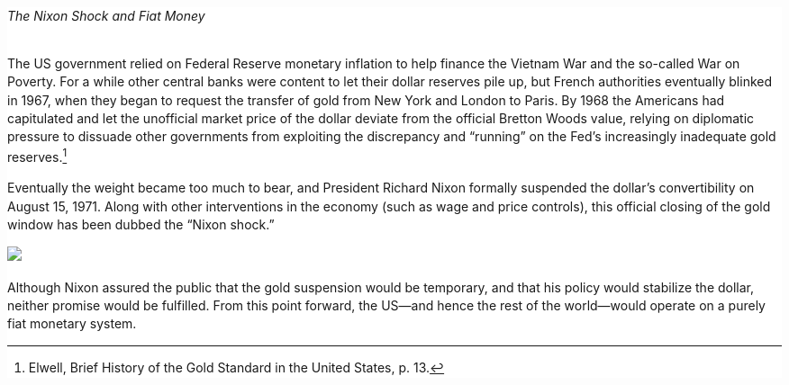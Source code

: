 ###### The Nixon Shock and Fiat Money

The US government relied on Federal Reserve monetary inflation to help finance the Vietnam War and the so-called War on Poverty. For a while other central banks were content to let their dollar reserves pile up, but French authorities eventually blinked in 1967, when they began to request the transfer of gold from New York and London to Paris. By 1968 the Americans had capitulated and let the unofficial market price of the dollar deviate from the official Bretton Woods value, relying on diplomatic pressure to dissuade other governments from exploiting the discrepancy and “running” on the Fed’s increasingly inadequate gold reserves.[^39]

Eventually the weight became too much to bear, and President Richard Nixon formally suspended the dollar’s convertibility on August 15, 1971. Along with other interventions in the economy (such as wage and price controls), this official closing of the gold window has been dubbed the “Nixon shock.”

![](https://cdn.mises.org/murphy_umm_cap_2_figure_8.png)

Although Nixon assured the public that the gold suspension would be temporary, and that his policy would stabilize the dollar, neither promise would be fulfilled. From this point forward, the US—and hence the rest of the world—would operate on a purely fiat monetary system.

[^13]: Our description of what constitutes a “genuine” gold standard is conventional in this literature; see for example T.E. Gregory, The Gold Standard and Its Future, 3d ed. (New York: E.P. Dutton and Co. Inc., 1935), pp. 7–8.
[^14]: Ludwig von Mises, The Theory of Money and Credit, trans. J.E. Batson (1953; repr., Auburn, AL: Ludwig von Mises Institute, 2009), p. 414, https://cdn.mises.org/Theory%20of%20Money%20and%20Credit.pdf.
[^15]: See, for example, Milton Friedman, “Free Floating Anxiety,” National Review, Sept. 12, 1994, pp. 32–36, https://miltonfriedman.hoover.org/friedman_images/Collections/2016c21/NR_09_12_1994.pdf. Two other quotations where Friedman gives an intuitive defense of floating exchange rates are available at: https://www.interfluidity.com/files/friedman-flexible-exchange.html. For an essay arguing that Friedman’s actual views were more nuanced, and that he wasn’t opposed to “fixed” exchange rates in certain contexts, see Steve H. Hanke, “Milton Friedman: Float or Fix?,” Cato Institute commentary, Sept. 2, 2008, https://www.cato.org/publications/commentary/milton-friedman-float-or-fix.
[^16]: Murray N. Rothbard, “Gold vs. Fluctuating Fiat Exchange Rates,” Gold Is Money, ed. Hans F. Sennholz (Westport, CT: Greenwood Press, 1975), pp. 24–40, essay text available at https://mises.org/wire/gold-vs-fluctuating-fiat-exchange-rates.
[^17]: Murray N. Rothbard, “Back to Fixed Exchange Rates,” in Making Economic Sense, 2d ed. (Auburn, AL: Ludwig von Mises Institute, 2006), pp. 306–10, quote on p. 310, https://mises-media.s3.amazonaws.com/Making%20Economic%20Sense_3.pdf.
[^18]: See Murray N. Rothbard, A History of Money and Banking in the United States: The Colonial Era to World War II (Auburn, AL: Ludwig von Mises Institute, 2002), p. 47, https://cdn.mises.org/History%20of%20Money%20and%20Banking%20in%20the%20United%20States%20The%20Colonial%20Era%20to%20World%20War%20II_2.pdf.
[^19]: Rothbard, History of Money and Banking in the United States, p. 65.
[^20]: For a scholarly case that the 1815 Treasury Note issues constituted the first federally issued paper money, see Donald H. Kagin, “Monetary Aspects of the Treasury Notes of the War of 1812,” Journal of Economic History 44, no. 1 (March 1984): 69–88.
[^21]: See Leland Yeager, International Monetary Relations: Theory, History, and Policy, 2d ed. (New York: Harper and Row, 1976), p. 296.
[^22]: Rothbard, History of Money and Banking in the United States, p. 67.
[^23]: We say “implied” content of the gold dollar because the Coinage Act of 1834 combined with the adjustment in the 1837 act actually specified that a ten-dollar gold eagle coin would contain 232.2 grains of pure gold. Individual dollar gold coins weren’t issued until 1849. (The language in the 1837 act specifies 258 grains of standard weight, with nine-tenths fineness, working out to 232.2 grains of pure gold.) See Lawrence H. Officer, “Coinage Acts,” Encyclopedia.com, Aug. 11, 2020, last modified Aug. 25, 2020,  https://www.encyclopedia.com/social-sciences-and-law/law/law-divisions-and-codes/coinage-acts. For the legislative text of the Coinage Act of 1837, see: “CoinWeek IQ: Coinage Act of January 9, 1837,” CoinWeek, Sept. 14, 2018, https://coinweek.com/us-coins/coinweek-iq-coinage-act-of-january-9-1837/.
[^24]: D.L. Kemmerer, “The Gold Standard in Historical Perspective,” Commercial and Financial Chronicle (New York), August 5, 1954, qtd. in Melchior Palyi, The Twilight of Gold, 1914–1936: Myths and Realities (Chicago: Henry Regnery Company, 1972), p. 8.
[^25]: Strictly speaking, the free coinage of all silver coins except the silver dollar had ended as a result of legislation in 1853, while the 1873 legislation took away this last source of new silver money, except for a silver “trade dollar” intended for use in foreign transactions. (Even coinage of the silver trade dollar was discontinued in 1887.) See Officer, “Coinage Acts,” for a comprehensive history of legislation concerning US coinage.
[^26]: Leland Yeager, International Monetary Relations: Theory, History, and Policy, 2d ed. (New York: Harper and Row, 1976), pp. 296–97.
[^27]: For an excellent summary of the nuances of free coinage and legal tender status of gold and silver coins of various denominations, see Officer, “Coinage Acts.”
[^28]: Palyi, The Twilight of Gold, p. 2. As explained in the book’s preface, Palyi died before finishing his manuscript, and Professor Carl Wiegand of Southern Illinois University therefore wrote the introductions to each chapter of the book; the quotation in the text is drawn from one such introduction.

[^1]: For example, see Murray N. Rothbard’s The Case Against the Fed (1994; repr. Auburn, AL: Ludwig von Mises Institute, 2007); The Mystery of Banking, 2d ed. (Auburn, AL: Ludwig von Mises Institute, 2008); and The Origins of the Federal Reserve (Auburn, AL: Ludwig von Mises Institute, 2009). The latter is an excerpt from his treatment of the subject in A History of Money and Banking in the United States: The Colonial Era to World War II (Auburn, AL: Ludwig von Mises Institute, 2002). All items available for free in PDF form at www.mises.org.
[^2]: Dorothy M. Nichols, Modern Money Mechanics: A Workbook on Bank Reserves and Deposit Expansion, rev. Anne Marie L. Gonczy, rev. ed. (1961; Chicago: Federal Reserve Bank of Chicago, 1994). Available at https://upload.wikimedia.org/wikipedia/commons/4/4a/Modern_Money_Mechanics.pdf.
[^3]: Carl Menger, “On the Origins of Money,” Economic Journal 2 (1892): 239–55, https://cdn.mises.org/On%20the%20Origins%20of%20Money_5.pdf.
[^4]: The classic article from a trained economist captured by the enemy in World War II is: R. A. Radford, “The Economic Organization of a P.O.W. Camp,” Economica 12, no. 48 (November 1945): 189–201, http://icm.clsbe.lisboa.ucp.pt/docentes/url/jcn/ie2/0POWCamp.pdf.
[^5]: The most prominent modern critic of the standard “economistic” explanation for money is David Graeber, in his Debt: The First Five Thousand Years (Brooklyn, NY: Melville House Publishing, 2011). For a review of Graeber’s critique and a defense of the Mengerian approach, see Robert Murphy, “Origin of the Specie,” American Conservative, Apr. 11, 2012, https://www.theamericanconservative.com/articles/origin-of-the-specie/.
[^6]: For n goods, there are n*(n–1)/2 unique barter price ratios.
[^7]: Ludwig von Mises is the economist whose 1920 essay launched what has become known as the “socialist calculation debate.” He stressed the crucial function of economic calculation in guiding entrepreneurs in a market economy, so that they could assess whether their operations were using scarce resources for socially beneficial purposes. For an accessible discussion see Murray Rothbard, “The End of Socialism and the Calculation Debate Revisited,” Review of Austrian Economics 5, no. 2 (1991): 51–76, https://cdn.mises.org/rae5_2_3_2.pdf.
[^8]: The details of Britain’s coin shortage and the private-mint response are taken from George Selgin, Good Money (Oakland, CA: Independent Institute, 2008), chapters 1 and 2.
[^9]: The photos are gratefully used with permission from Bill McKivor, whose website (featuring these and other photos) is http://www.thecoppercorner.com/.
[^10]: Dorothy M. Nichols, Modern Money Mechanics: A Workbook on Bank Reserves and Deposit Expansion, rev. Anne Marie L. Gonczy, rev. ed. (1961; Chicago: Federal Reserve Bank of Chicago, 1994), p. 3, available at: https://upload.wikimedia.org/wikipedia/commons/4/4a/Modern_Money_Mechanics.pdf.
[^11]: For an elaborate case arguing against the practice of fractional reserve banking on both (traditional) legal and economic grounds, see Jesús Huerta de Soto, Money, Bank Credit, and Economic Cycles, trans. Melinda A. Stroup (1998; Auburn, AL: Ludwig von Mises Institute, 2006), available at https://cdn.mises.org/Money_Bank_Credit_and_Economic_Cycles_De%20Soto.pdf. For a defense of the development of the legal treatment of fractional reserve banking, see George Selgin, “Those Dishonest Goldsmiths” (paper presented at “Money, Power & Print: Interdisciplinary Studies of the Financial Revolution in the British Isles, 1688–1776,” University of Aberdeen, Aberdeen, Scotland, June 17–19, 2010, rev. Jan. 20, 2011), available at https://papers.ssrn.com/sol3/papers.cfm?abstract_id=1589709.
[^12]: Foley v. Hill and Others, 2 H.L.C. 28, 9 E.R. 1002 (1848), quoted in Murray N. Rothbard, The Case Against the Fed (1994; repr. Auburn, AL: Ludwig von Mises Institute, 2007), pp. 42–43, available at: https://cdn.mises.org/The%20Case%20Against%20the%20Fed_3.pdf.
[^29]: Oskar Morgenstern, International Financial Transactions and Business Cycles (New York: National Bureau of Economic Research, 1957), pp. 17–19, qtd. in Palyi, The Twilight of Gold, pp. 6–7.
[^30]: Palyi, The Twilight of Gold, p. 2.
[^31]: Ludwig von Mises, Omnipotent Government: The Rise of the Total State and Total War (1944; repr., Auburn, AL: Ludwig von Mises Institute, 2010), p. 252, https://cdn.mises.org/Omnipotent%20Government%20The%20Rise%20of%20the%20Total%20State%20and%20Total%20War_3.pdf.
[^32]: George Selgin, The Rise and Fall of the Gold Standard in the United States, Policy Analysis, no. 729, Cato Institute, June 20, 2013, p. 12, https://www.cato.org/sites/cato.org/files/pubs/pdf/pa729_web.pdf.
[^33]: Benjamin M. Anderson Jr., Chase Economic Bulletin (New York Chase National Bank), Sept. 29, 1930, qtd. in Palyi, The Twilight of Gold, pp. 31–32.
[^34]: Selgin, “The Rise and Fall of the Gold Standard in the United States,” p. 3.
[^35]: For an interesting narrative of the events surrounding the British and American experience with the interwar gold exchange standard, see Ryan Brown, “The Burden of Statesmanship: Churchill as Chancellor 1924–1929,” Finest Hour 153 (Winter 2011–12): 12–19, https://winstonchurchill.org/publications/finest-hour/finest-hour-153/the-burden-of-statesmanship-churchill-as-chancellor-1924-1929/.
[^36]: See, for example, Murray N. Rothbard, America’s Great Depression, 5th ed. (Auburn, AL: Ludwig von Mises Institute, 2000).
[^37]: See Selgin, “The Rise and Fall of the Gold Standard in the United States,” p. 15.
[^38]: Craig K. Elwell, Brief History of the Gold Standard in the United States, Congressional Research Service, June 23, 2011, pp. 11–12,
[^39]: Elwell, Brief History of the Gold Standard in the United States, p. 13.
[^40]: For a fascinating account of Andrew Jackson’s battle against Nicholas Biddle, head of the Second Bank of the United States, from an Austrian perspective, see Dan Sanchez, “The 19th-Century Bernanke,” Mises Wire, Sept. 1, 2009, https://mises.org/library/19th-century-bernanke-0. For a conventional historical discussion, see “Andrew Jackson Shuts Down Second Bank of the U.S.,” History, updated Sept. 6, 2019, https://www.history.com/this-day-in-history/andrew-jackson-shuts-down-second-bank-of-the-u-s.
[^41]: . For two essays on the so-called Free Banking era in the United States written by Federal Reserve-affiliated economists, see Daniel Sanches, “The Free-Banking Era: A Lesson for Today?,” Federal Reserve Bank of Philadelphia Research Department, Economic Insights (Third Quarter 2016): 9–14, https://www.philadelphiafed.org/-/media/research-and-data/publications/economic-insights/2016/q3/eiq316_free_banking_era.pdf; and Gerald P. Dwyer, Jr., “Wildcat Banking, Banking Panics, and Free Banking in the United States,” Federal Reserve Bank of Atlanta, Economic Review (December 1996): 1–20, https://www.frbatlanta.org/-/media/documents/research/publications/economic-review/1996/vol81nos3-6_dwyer.pdf. These two essays in turn cite several works by the two most prominent members of the Austrian “free banker” camp, namely George Selgin and Lawrence White.
[^42]: On this point, see Sanches, “Free-Banking Era,” p. 9.
[^43]: Paul Warburg, “Defects and Needs of Our Banking System,” New York Times, January 6, 1907, available (with subscription) at https://www.nytimes.com/1907/01/06/archives/defects-and-needs-of-our-banking-system-paul-warburg-of-kuhn-loeb.html.
[^44]: For an example of the conventional treatment of the Panic of 1907 and its relation to the Federal Reserve, see Jon R. Moen and Ellis W. Tallman’s “The Panic of 1907,” Federal Reserve History, Dec. 4, 2015, https://www.federalreservehistory.org/essays/panic_of_1907. The essay was written for the Federal Reserve, and Tallman works at the Federal Reserve Bank of Cleveland.
[^45]: See, for example, the work of Murray N. Rothbard, The Origins of the Federal Reserve (Auburn, AL: Ludwig von Mises Institute, 2009), https://cdn.mises.org/The%20Origins%20of%20the%20Federal%20Reserve_2.pdf (excerpted from Rothbard’s A History of Money and Banking in the United States: the Colonial Era to World War II).
[^46]: Some libertarian authors state that Vanderlip was vice president of the National City Bank. It’s true that when he originally joined the bank, Vanderlip held the position of vice president, but by the time of the Jekyll Island meeting, he had been elected president. See C. E. Booth, “Biography of Frank A. Vanderlip: A Brief Biography of Rockefeller protege [sic] Frank Vanderlip,” 1914, Modern History Project, accessed Jan. 1, 2020,  https://modernhistoryproject.org/mhp?Article=VanderlipBio.
[^47]: Gary Richardson and Jessie Romero, Federal Reserve Bank of Richmond, “The Meeting at Jekyll Island,” Federal Reserve History, Dec. 4, 2015, https://www.federalreservehistory.org/essays/jekyll_island_conference.
[^48]: Roger Lowenstein, quoted in Kai Ryssdal and Bridget Bodnar, “How a Secret Meeting on Jekyll Island Led to the Fed,” Marketplace, Oct. 20, 2015, https://www.marketplace.org/2015/10/20/how-secret-meeting-jekyll-island-led-fed/.
[^49]: “Federal Reserve Act,” Board of Governors of the Federal Reserve System, accessed Jan. 8, 2020, https://www.federalreserve.gov/aboutthefed/fract.htm.
[^50]: Voting record for Federal Reserve Act taken from “The Federal Reserve Act of 1913 – A Legislative History,” Law Librarians’ Society of Washington, D.C., last modified August 2009, https://web.archive.org/web/20100324115751/http://www.llsdc.org/FRA-LH/.
[^51]: Sandra Kollen Ghizoni, Federal Reserve Bank of Atlanta, “Reserve Bank Organization Committee Announces Selection of Reserve Bank Cities and District Boundaries,” Federal Reserve History, Nov. 22, 2013, https://www.federalreservehistory.org/essays/reserve_bank_organization_committee.
[^52]: . The author (Murphy) encountered this dichotomy when writing his book on the Great Depression. In order to rebut the (now standard) allegation that the Fed’s “tight money” policy caused the economic calamity of the 1930s, Murphy wanted to contrast “the Fed’s” interest rate targets back in the early 1920s with those of the early 1930s. But in fact there was no such target, as the Federal Reserve Banks didn’t have a unified policy until the 1935 legislation was enacted. (Incidentally, Murphy made his point using the New York Fed’s discount rates, which were at then record highs in 1920–21, and what were then record lows from 1929–31, making it difficult to reconcile the history of the Roaring ’20s and the Great Depression with standard claims of “tight money” after the stock market crash of 1929.) See Robert P. Murphy, The Politically Incorrect Guide to the Great Depression and the New Deal (Washington, DC: Regnery 2009), pp. 76–80.
[^53]: Gary Richardson, Alejandro Komai, and Michael Gou, “Banking Act of 1935,” Federal Reserve History, Nov. 22, 2013, https://www.federalreservehistory.org/essays/banking_act_of_1935.
[^54]: Joy Zhu, Federal Reserve Bank of Philadelphia, “Federal Reserve Reform Act of 1977,” Nov. 22, 2013, https://www.federalreservehistory.org/essays/fed_reform_act_of_1977.
[^55]: See “About the Federal Reserve System,” and “Federal Reserve Board,” Structure of the Federal Reserve System, Board of Governors of the Federal Reserve System, accessed Jan. 8, 2020, https://www.federalreserve.gov/aboutthefed/structure-federal-reserve-system.htm and https://www.federalreserve.gov/aboutthefed/structure-federal-reserve-board.htm.
[^56]: See “About the FOMC,” Federal Open Market Committee, Board of Governors of the Federal Reserve System, accessed Jan. 8, 2020, https://www.federalreserve.gov/monetarypolicy/fomc.htm.
[^57]: The description of various monetary aggregates is a condensed version of the following article by the same author: Robert P. Murphy, “The Definition of Various Monetary Aggregates,” Mises Wire, Sept. 1, 2016, https://mises.org/library/definition-various-monetary-aggregates.
[^58]: Joe Salerno explains the “true money supply” aggregate, and compares it with other popular measures, in this 1987 article: Joseph T. Salerno, “The ‘True’ Money Supply: A Measure of the Supply of the Medium of Exchange in the U.S. Economy,” Austrian Economics Newsletter, Spring 1987, pp. 1–6, https://cdn.mises.org/aen6_4_1_0.pdf.
[^59]: For a more methodical explanation (including balance sheet analysis) of fractional reserve banking and central bank open market operations, see Murray N. Rothbard, The Mystery of Banking, 2d ed. (Auburn, AL: Ludwig von Mises Institute, 2008), chaps. 7, 9, 10, and 11, https://cdn.mises.org/Mystery%20of%20Banking_2.pdf. (Note that Rothbard is hostile toward fractional reserve banking and central banking, but his explanation of how these processes actually work is still very helpful even to readers who do not share his attitude.) For a video presentation of similar material, see Robert P. Murphy, “The Theory of Central Banking,” Mises Academy, lecture presented on Jan. 16, 2011, YouTube video, https://youtu.be/6HAEPSt_12U.
[^60]: See Laura E. Kodres, “Shadow Banks: Out of the Eyes of Regulators,” Finance and Development, May 31, 2018, https://www.imf.org/external/pubs/ft/fandd/basics/52-shadow-banking.htm.
[^61]: See Joseph T. Salerno, “Ludwig von Mises as Currency School Free Banker,” in Jörg Guido Hülsmann, ed., The Theory of Money and Fiduciary Media: Essays in Celebration of the Centennial (Auburn, Ala.: Mises Institute, 2012), chap. 5. https://cdn.mises.org/Theory%20of%20Money%20and%20Fiduciary%20Media.pdf.
[^62]: See Arkadiusz Sieron, “The Role of Shadow Banking in the Business Cycle,” Quarterly Journal of Austrian Economics 19, no. 4 (2016), available at: https://mises.org/wire/role-shadow-banking-business-cycle
[^63]: F.A. Hayek, “Lecture IV: The Case for and Against an ‘Elastic Currency,’” in Joseph T. Salerno, ed., Prices and Production and Other Works: F.A. Hayek on Money, the Business Cycle, and the Gold Standard (1931; repr., Auburn, Ala.: Ludwig von Mises Institute, 2008), pp. 283–300, https://mises.org/library/prices-and-production-and-other-works.